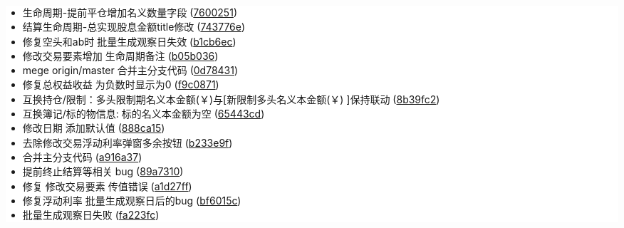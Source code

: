 * 生命周期-提前平仓增加名义数量字段 ([7600251](https://10.1.2.7/visual-fe/swap-modules/commits/7600251449289ab21c294f7376d97d3f3903f1a2))
* 结算生命周期-总实现股息金额title修改 ([743776e](https://10.1.2.7/visual-fe/swap-modules/commits/743776e7d7aaa9d248718d57eed8641c8bf220bb))
* 修复空头和ab时 批量生成观察日失效 ([b1cb6ec](https://10.1.2.7/visual-fe/swap-modules/commits/b1cb6ec2f78bb34ab4a384f45ae79620feea3559))
* 修改交易要素增加 生命周期备注 ([b05b036](https://10.1.2.7/visual-fe/swap-modules/commits/b05b0360610f12587bb4d631ee10b011351e3a42))
* mege origin/master 合并主分支代码 ([0d78431](https://10.1.2.7/visual-fe/swap-modules/commits/0d78431b8914d20fd315b23b2ce4fa14bfe88021))
* 修复总权益收益 为负数时显示为0 ([f9c0871](https://10.1.2.7/visual-fe/swap-modules/commits/f9c0871ed6fc8b33d497aaaadff9419da3e232e3))
* 互换持仓/限制：多头限制期名义本金额(￥)与[新限制多头名义本金额(￥) ]保持联动 ([8b39fc2](https://10.1.2.7/visual-fe/swap-modules/commits/8b39fc216c5c651460e757f92f7b1419fe825e5d))
* 互换簿记/标的物信息: 标的名义本金额为空 ([65443cd](https://10.1.2.7/visual-fe/swap-modules/commits/65443cd8684ffd72976a0b5bed9607bfe715aa8b))
* 修改日期 添加默认值 ([888ca15](https://10.1.2.7/visual-fe/swap-modules/commits/888ca15ca4a5e46c808272f8f2641227cd75250a))
* 去除修改交易浮动利率弹窗多余按钮 ([b233e9f](https://10.1.2.7/visual-fe/swap-modules/commits/b233e9fd04d5c63f404b4af1f27e2ec308fb6707))
* 合并主分支代码 ([a916a37](https://10.1.2.7/visual-fe/swap-modules/commits/a916a37593ab5e164915b709ecb280f7be8a153b))
* 提前终止结算等相关 bug ([89a7310](https://10.1.2.7/visual-fe/swap-modules/commits/89a7310f50166ae1f2c23ca697d4e7c0c25e5c06))
* 修复 修改交易要素 传值错误 ([a1d27ff](https://10.1.2.7/visual-fe/swap-modules/commits/a1d27ff9c7329b4c93c1b4132adc9c663287cb6b))
* 修复浮动利率 批量生成观察日后的bug ([bf6015c](https://10.1.2.7/visual-fe/swap-modules/commits/bf6015c779f5ecdd1549d5771c8655e9caa74871))
* 批量生成观察日失败 ([fa223fc](https://10.1.2.7/visual-fe/swap-modules/commits/fa223fc907576ff77158f02a6cab01496a00f04f))
